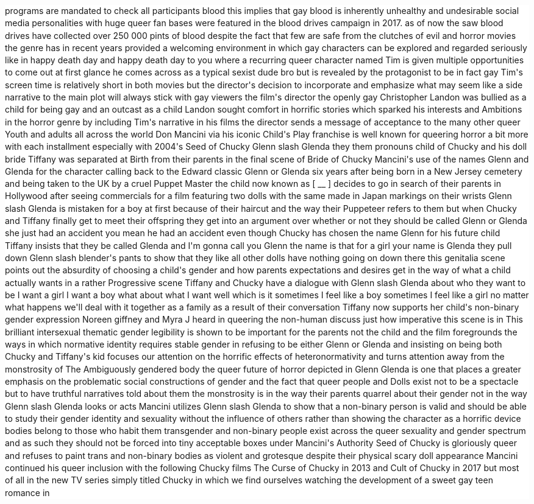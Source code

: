 programs are mandated to check all participants blood this implies that gay
blood is inherently unhealthy and undesirable social media personalities with
huge queer fan bases were featured in the blood drives campaign in 2017. as of
now the saw blood drives have collected over 250 000 pints of blood despite the
fact that few are safe from the clutches of evil and horror movies the genre has
in recent years provided a welcoming environment in which gay characters can be
explored and regarded seriously like in happy death day and happy death day to
you where a recurring queer character named Tim is given multiple opportunities
to come out at first glance he comes across as a typical sexist dude bro but is
revealed by the protagonist to be in fact gay Tim's screen time is relatively
short in both movies but the director's decision to incorporate and emphasize
what may seem like a side narrative to the main plot will always stick with gay
viewers the film's director the openly gay Christopher Landon was bullied as a
child for being gay and an outcast as a child Landon sought comfort in horrific
stories which sparked his interests and Ambitions in the horror genre by
including Tim's narrative in his films the director sends a message of
acceptance to the many other queer Youth and adults all across the world Don
Mancini via his iconic Child's Play franchise is well known for queering horror
a bit more with each installment especially with 2004's Seed of Chucky Glenn
slash Glenda they them pronouns child of Chucky and his doll bride Tiffany was
separated at Birth from their parents in the final scene of Bride of Chucky
Mancini's use of the names Glenn and Glenda for the character calling back to
the Edward classic Glenn or Glenda six years after being born in a New Jersey
cemetery and being taken to the UK by a cruel Puppet Master the child now known
as [ __ ] decides to go in search of their parents in Hollywood after seeing
commercials for a film featuring two dolls with the same made in Japan markings
on their wrists Glenn slash Glenda is mistaken for a boy at first because of
their haircut and the way their Puppeteer refers to them but when Chucky and
Tiffany finally get to meet their offspring they get into an argument over
whether or not they should be called Glenn or Glenda she just had an accident
you mean he had an accident even though Chucky has chosen the name Glenn for his
future child Tiffany insists that they be called Glenda and I'm gonna call you
Glenn the name is that for a girl your name is Glenda they pull down Glenn slash
blender's pants to show that they like all other dolls have nothing going on
down there this genitalia scene points out the absurdity of choosing a child's
gender and how parents expectations and desires get in the way of what a child
actually wants in a rather Progressive scene Tiffany and Chucky have a dialogue
with Glenn slash Glenda about who they want to be I want a girl I want a boy
what about what I want well which is it sometimes I feel like a boy sometimes I
feel like a girl no matter what happens we'll deal with it together as a family
as a result of their conversation Tiffany now supports her child's non-binary
gender expression Noreen giffney and Myra J heard in queering the non-human
discuss just how imperative this scene is in This brilliant intersexual thematic
gender legibility is shown to be important for the parents not the child and the
film foregrounds the ways in which normative identity requires stable gender in
refusing to be either Glenn or Glenda and insisting on being both Chucky and
Tiffany's kid focuses our attention on the horrific effects of heteronormativity
and turns attention away from the monstrosity of The Ambiguously gendered body
the queer future of horror depicted in Glenn Glenda is one that places a greater
emphasis on the problematic social constructions of gender and the fact that
queer people and Dolls exist not to be a spectacle but to have truthful
narratives told about them the monstrosity is in the way their parents quarrel
about their gender not in the way Glenn slash Glenda looks or acts Mancini
utilizes Glenn slash Glenda to show that a non-binary person is valid and should
be able to study their gender identity and sexuality without the influence of
others rather than showing the character as a horrific device bodies belong to
those who habit them transgender and non-binary people exist across the queer
sexuality and gender spectrum and as such they should not be forced into tiny
acceptable boxes under Mancini's Authority Seed of Chucky is gloriously queer
and refuses to paint trans and non-binary bodies as violent and grotesque
despite their physical scary doll appearance Mancini continued his queer
inclusion with the following Chucky films The Curse of Chucky in 2013 and Cult
of Chucky in 2017 but most of all in the new TV series simply titled Chucky in
which we find ourselves watching the development of a sweet gay teen romance in